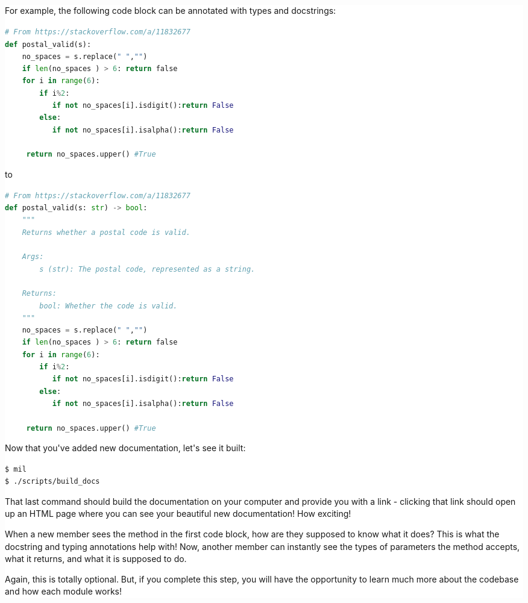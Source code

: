For example, the following code block can be annotated with types and docstrings:

```python
# From https://stackoverflow.com/a/11832677
def postal_valid(s):
    no_spaces = s.replace(" ","")
    if len(no_spaces ) > 6: return false
    for i in range(6):
        if i%2:
           if not no_spaces[i].isdigit():return False
        else:
           if not no_spaces[i].isalpha():return False

     return no_spaces.upper() #True
```
to
```python
# From https://stackoverflow.com/a/11832677
def postal_valid(s: str) -> bool:
    """
    Returns whether a postal code is valid.

    Args:
        s (str): The postal code, represented as a string.

    Returns:
        bool: Whether the code is valid.
    """
    no_spaces = s.replace(" ","")
    if len(no_spaces ) > 6: return false
    for i in range(6):
        if i%2:
           if not no_spaces[i].isdigit():return False
        else:
           if not no_spaces[i].isalpha():return False

     return no_spaces.upper() #True
```

Now that you've added new documentation, let's see it built:
```sh
$ mil
$ ./scripts/build_docs
```

That last command should build the documentation on your computer and provide you
with a link - clicking that link should open up an HTML page where you can see
your beautiful new documentation! How exciting!

When a new member sees the method in the first code block, how are they supposed 
to know what it does? This is what the docstring and typing annotations help with! 
Now, another member can instantly see the types of parameters the method accepts, 
what it returns, and what it is supposed to do.

Again, this is totally optional. But, if you complete this step, you will have 
the opportunity to learn much more about the codebase and how each module works!
